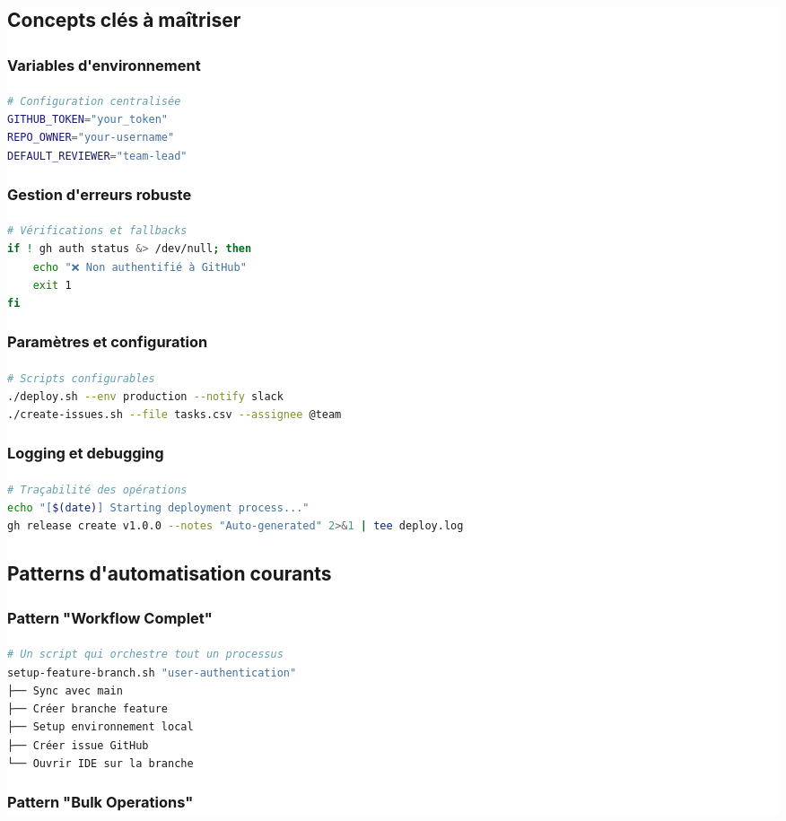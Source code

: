 ## Concepts clés à maîtriser

### Variables d'environnement

```bash
# Configuration centralisée
GITHUB_TOKEN="your_token"
REPO_OWNER="your-username"
DEFAULT_REVIEWER="team-lead"
```

### Gestion d'erreurs robuste

```bash
# Vérifications et fallbacks
if ! gh auth status &> /dev/null; then
    echo "❌ Non authentifié à GitHub"
    exit 1
fi
```

### Paramètres et configuration

```bash
# Scripts configurables
./deploy.sh --env production --notify slack
./create-issues.sh --file tasks.csv --assignee @team
```

### Logging et debugging

```bash
# Traçabilité des opérations
echo "[$(date)] Starting deployment process..."
gh release create v1.0.0 --notes "Auto-generated" 2>&1 | tee deploy.log
```

## Patterns d'automatisation courants

### Pattern "Workflow Complet"

```bash
# Un script qui orchestre tout un processus
setup-feature-branch.sh "user-authentication"
├── Sync avec main
├── Créer branche feature
├── Setup environnement local
├── Créer issue GitHub
└── Ouvrir IDE sur la branche
```

### Pattern "Bulk Operations"
